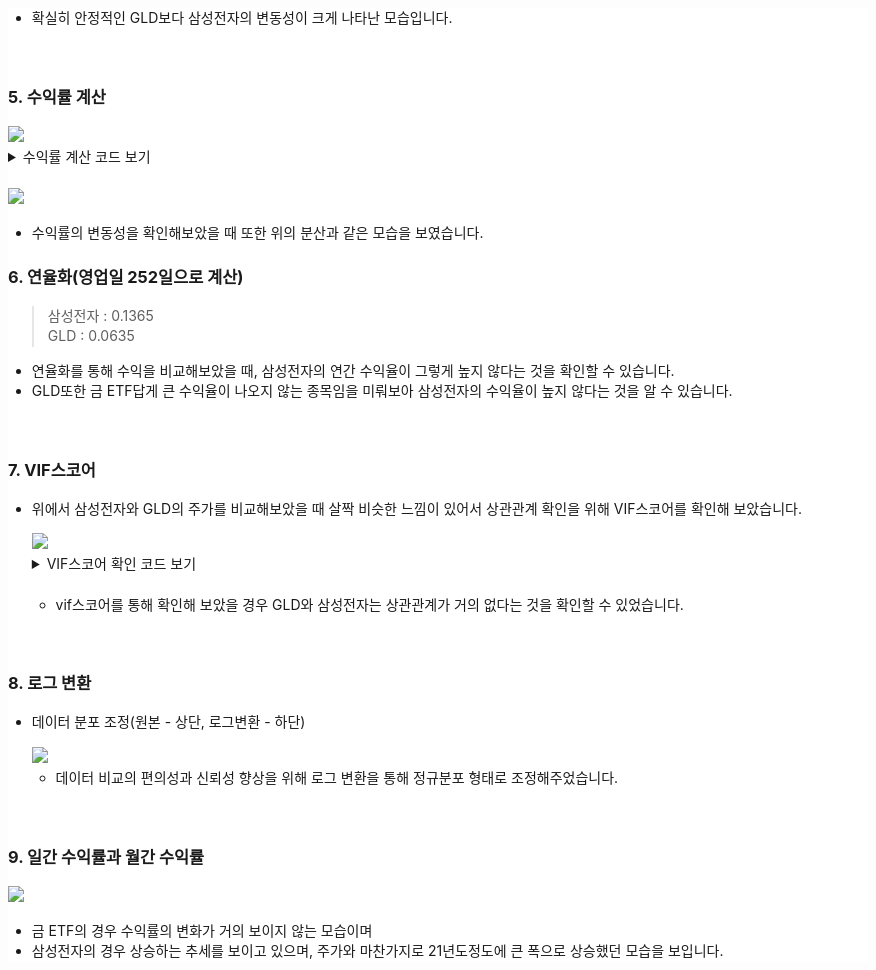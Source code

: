 - 확실히 안정적인 GLD보다 삼성전자의 변동성이 크게 나타난 모습입니다.

<br/>

### 5. 수익률 계산

  <img src="https://github.com/System-out-gyuil/study_data_analysis/assets/120631088/37a11219-8f33-47ba-af8f-f16cb78af96d" width="250px">

  <details><summary>수익률 계산 코드 보기</summary></details>

  <br/>

  <img src="https://github.com/System-out-gyuil/study_data_analysis/assets/120631088/83b16ecb-ebb1-4d28-a1aa-dcc38a9f9c70">

- 수익률의 변동성을 확인해보았을 때 또한 위의 분산과 같은 모습을 보였습니다.

### 6. 연율화(영업일 252일으로 계산)

> 삼성전자 : 0.1365  
> GLD : 0.0635

- 연율화를 통해 수익을 비교해보았을 때, 삼성전자의 연간 수익율이 그렇게 높지 않다는 것을 확인할 수 있습니다.
- GLD또한 금 ETF답게 큰 수익율이 나오지 않는 종목임을 미뤄보아 삼성전자의 수익율이 높지 않다는 것을 알 수 있습니다.

<br/>

### 7. VIF스코어

- 위에서 삼성전자와 GLD의 주가를 비교해보았을 때 살짝 비슷한 느낌이 있어서 상관관계 확인을 위해 VIF스코어를 확인해 보았습니다.

  <img src="https://github.com/System-out-gyuil/study_data_analysis/assets/120631088/611b3fa2-8c6c-4ab9-918d-e34f39046644">

  <details><summary>VIF스코어 확인 코드 보기</summary></details>

  <br/>

  - vif스코어를 통해 확인해 보았을 경우 GLD와 삼성전자는 상관관계가 거의 없다는 것을 확인할 수 있었습니다.

<br/>

### 8. 로그 변환

- 데이터 분포 조정(원본 - 상단, 로그변환 - 하단)

  <img src="https://github.com/System-out-gyuil/study_data_analysis/assets/120631088/7a2b356b-85db-415e-94a0-51191aa7787b">

  - 데이터 비교의 편의성과 신뢰성 향상을 위해 로그 변환을 통해 정규분포 형태로 조정해주었습니다.

<br/>

### 9. 일간 수익률과 월간 수익률

  <img src="https://github.com/System-out-gyuil/study_data_analysis/assets/120631088/f2507613-f526-4f5c-8a22-d1f1d73b9ca0">

- 금 ETF의 경우 수익률의 변화가 거의 보이지 않는 모습이며
- 삼성전자의 경우 상승하는 추세를 보이고 있으며, 주가와 마찬가지로 21년도정도에 큰 폭으로 상승했던 모습을 보입니다.
